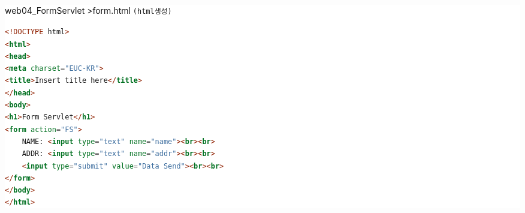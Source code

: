 web04_FormServlet >form.html `(html생성)`

```html
<!DOCTYPE html>
<html>
<head>
<meta charset="EUC-KR">
<title>Insert title here</title>
</head>
<body>
<h1>Form Servlet</h1>
<form action="FS">
	NAME: <input type="text" name="name"><br><br>
	ADDR: <input type="text" name="addr"><br><br>
	<input type="submit" value="Data Send"><br><br>
</form>
</body>
</html>
```

